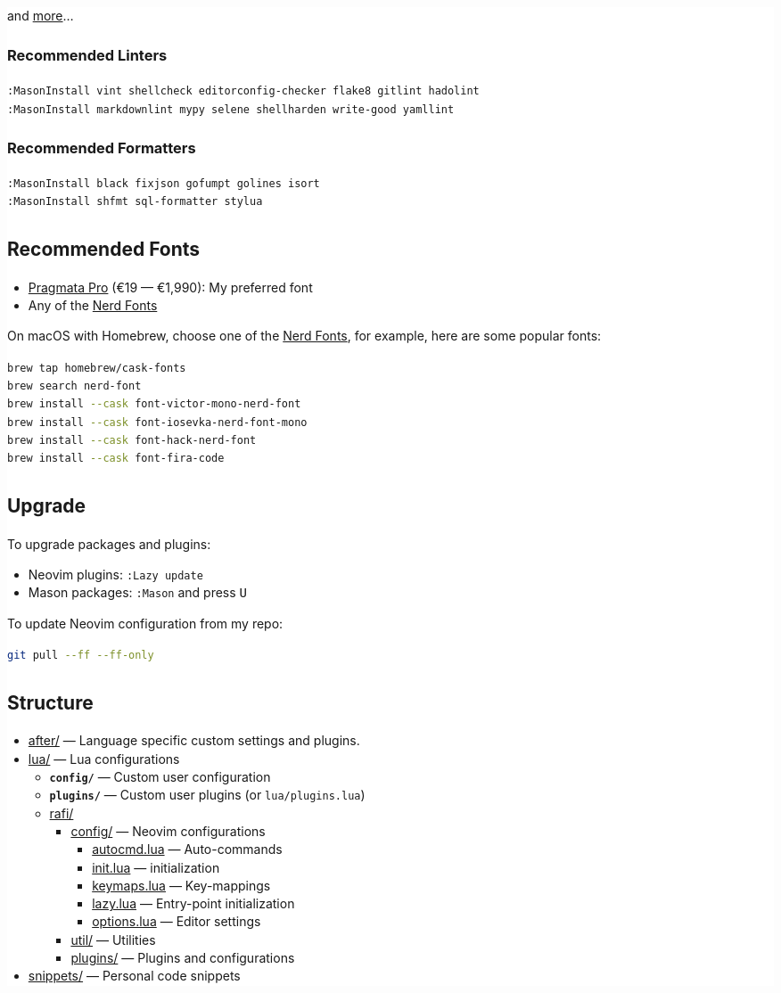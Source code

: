 and [more](https://github.com/williamboman/mason-lspconfig.nvim/blob/main/doc/server-mapping.md)…

### Recommended Linters

```vim
:MasonInstall vint shellcheck editorconfig-checker flake8 gitlint hadolint
:MasonInstall markdownlint mypy selene shellharden write-good yamllint
```

### Recommended Formatters

```vim
:MasonInstall black fixjson gofumpt golines isort
:MasonInstall shfmt sql-formatter stylua
```

## Recommended Fonts

- [Pragmata Pro] (€19 — €1,990): My preferred font
- Any of the [Nerd Fonts]

On macOS with Homebrew, choose one of the [Nerd Fonts],
for example, here are some popular fonts:

```sh
brew tap homebrew/cask-fonts
brew search nerd-font
brew install --cask font-victor-mono-nerd-font
brew install --cask font-iosevka-nerd-font-mono
brew install --cask font-hack-nerd-font
brew install --cask font-fira-code
```

[Pragmata Pro]: https://www.fsd.it/shop/fonts/pragmatapro/
[Nerd Fonts]: https://www.nerdfonts.com

## Upgrade

To upgrade packages and plugins:

- Neovim plugins: `:Lazy update`
- Mason packages: `:Mason` and press <kbd>U</kbd>

To update Neovim configuration from my repo:

```bash
git pull --ff --ff-only
```

## Structure

- [after/](./after) — Language specific custom settings and plugins.
- [lua/](./lua) — Lua configurations
  - **`config/`** — Custom user configuration
  - **`plugins/`** — Custom user plugins (or `lua/plugins.lua`)
  - [rafi/](./lua/rafi)
    - [config/](./lua/config) — Neovim configurations
      - [autocmd.lua](./lua/rafi/config/autocmd.lua) — Auto-commands
      - [init.lua](./lua/rafi/config/init.lua) — initialization
      - [keymaps.lua](./lua/rafi/config/keymaps.lua) — Key-mappings
      - [lazy.lua](./lua/rafi/config/lazy.lua) — Entry-point initialization
      - [options.lua](./lua/rafi/config/options.lua) — Editor settings
    - [util/](./lua/rafi/util) — Utilities
    - [plugins/](./lua/plugins) — Plugins and configurations
- [snippets/](./snippets) — Personal code snippets


[neovim/nvim-lspconfig]: https://github.com/neovim/nvim-lspconfig
[folke/neoconf.nvim]: https://github.com/folke/neoconf.nvim
[folke/neodev.nvim]: https://github.com/folke/neodev.nvim
[williamboman/mason.nvim]: https://github.com/williamboman/
[williamboman/mason-lspconfig.nvim]: https://github.com/williamboman/mason-lspconfig.nvim
[stevearc/conform.nvim]: https://github.com/stevearc/conform.nvim
[mfussenegger/nvim-lint]: https://github.com/mfussenegger/nvim-lint
[folke/lazy.nvim]: https://github.com/folke/lazy.nvim
[nmac427/guess-indent.nvim]: https://github.com/nmac427/guess-indent.nvim
[christoomey/tmux-navigator]: https://github.com/christoomey/vim-tmux-navigator
[tweekmonster/helpful.vim]: https://github.com/tweekmonster/helpful.vim
[lambdalisue/suda.vim]: https://github.com/lambdalisue/suda.vim
[folke/persistence.nvim]: https://github.com/folke/persistence.nvim
[RRethy/vim-illuminate]: https://github.com/RRethy/vim-illuminate
[mbbill/undotree]: https://github.com/mbbill/undotree
[folke/flash.nvim]: https://github.com/folke/flash.nvim
[haya14busa/vim-edgemotion]: https://github.com/haya14busa/vim-edgemotion
[folke/zen-mode.nvim]: https://github.com/folke/zen-mode.nvim
[folke/todo-comments.nvim]: https://github.com/folke/todo-comments.nvim
[folke/trouble.nvim]: https://github.com/folke/trouble.nvim
[akinsho/toggleterm.nvim]: https://github.com/akinsho/toggleterm.nvim
[s1n7ax/nvim-window-picker]: https://github.com/s1n7ax/nvim-window-picker
[dnlhc/glance.nvim]: https://github.com/dnlhc/glance.nvim
[nvim-pack/nvim-spectre]: https://github.com/nvim-pack/nvim-spectre
[echasnovski/mini.bufremove]: https://github.com/echasnovski/mini.bufremove
[mzlogin/vim-markdown-toc]: https://github.com/mzlogin/vim-markdown-toc
[hrsh7th/nvim-cmp]: https://github.com/hrsh7th/nvim-cmp
[hrsh7th/cmp-nvim-lsp]: https://github.com/hrsh7th/cmp-nvim-lsp
[hrsh7th/cmp-buffer]: https://github.com/hrsh7th/cmp-buffer
[hrsh7th/cmp-path]: https://github.com/hrsh7th/cmp-path
[hrsh7th/cmp-emoji]: https://github.com/hrsh7th/cmp-emoji
[andersevenrud/cmp-tmux]: https://github.com/andersevenrud/cmp-tmux
[L3MON4D3/LuaSnip]: https://github.com/L3MON4D3/LuaSnip
[rafamadriz/friendly-snippets]: https://github.com/rafamadriz/friendly-snippets
[saadparwaiz1/cmp_luasnip]: https://github.com/saadparwaiz1/cmp_luasnip
[windwp/nvim-autopairs]: https://github.com/windwp/nvim-autopairs
[echasnovski/mini.surround]: https://github.com/echasnovski/mini.surround
[JoosepAlviste/nvim-ts-context-commentstring]: https://github.com/JoosepAlviste/nvim-ts-context-commentstring
[echasnovski/mini.comment]: https://github.com/echasnovski/mini.comment
[echasnovski/mini.splitjoin]: https://github.com/echasnovski/mini.splitjoin
[echasnovski/mini.trailspace]: https://github.com/echasnovski/mini.trailspace
[AndrewRadev/linediff.vim]: https://github.com/AndrewRadev/linediff.vim
[AndrewRadev/dsf.vim]: https://github.com/AndrewRadev/dsf.vim
[echasnovski/mini.ai]: https://github.com/echasnovski/mini.ai
[rafi/theme-loader.nvim]: https://github.com/rafi/theme-loader.nvim
[rafi/neo-hybrid.vim]: https://github.com/rafi/neo-hybrid.vim
[rafi/awesome-colorschemes]: https://github.com/rafi/awesome-vim-colorschemes
[AlexvZyl/nordic.nvim]: https://github.com/AlexvZyl/nordic.nvim
[folke/tokyonight.nvim]: https://github.com/folke/tokyonight.nvim
[rebelot/kanagawa.nvim]: https://github.com/rebelot/kanagawa.nvim
[olimorris/onedarkpro.nvim]: https://github.com/olimorris/onedarkpro.nvim
[EdenEast/nightfox.nvim]: https://github.com/EdenEast/nightfox.nvim
[nyoom-engineering/oxocarbon.nvim]: https://github.com/nyoom-engineering/oxocarbon.nvim
[ribru17/bamboo.nvim]: https://github.com/ribru17/bamboo.nvim
[catppuccin/nvim]: https://github.com/catppuccin/nvim
[lewis6991/gitsigns.nvim]: https://github.com/lewis6991/gitsigns.nvim
[sindrets/diffview.nvim]: https://github.com/sindrets/diffview.nvim
[NeogitOrg/neogit]: https://github.com/NeogitOrg/neogit
[FabijanZulj/blame.nvim]: https://github.com/FabijanZulj/blame.nvim
[rhysd/git-messenger.vim]: https://github.com/rhysd/git-messenger.vim
[ruifm/gitlinker.nvim]: https://github.com/ruifm/gitlinker.nvim
[rhysd/committia.vim]: https://github.com/rhysd/committia.vim
[hoob3rt/lualine.nvim]: https://github.com/hoob3rt/lualine.nvim
[nvim-neo-tree/neo-tree.nvim]: https://github.com/nvim-neo-tree/neo-tree.nvim
[nvim-telescope/telescope.nvim]: https://github.com/nvim-telescope/telescope.nvim
[jvgrootveld/telescope-zoxide]: https://github.com/jvgrootveld/telescope-zoxide
[rafi/telescope-thesaurus.nvim]: https://github.com/rafi/telescope-thesaurus.nvim
[nvim-lua/plenary.nvim]: https://github.com/nvim-lua/plenary.nvim
[nvim-treesitter/nvim-treesitter]: https://github.com/nvim-treesitter/nvim-treesitter
[nvim-treesitter/nvim-treesitter-textobjects]: https://github.com/nvim-treesitter/nvim-treesitter-textobjects
[nvim-treesitter/nvim-treesitter-context]: https://github.com/nvim-treesitter/nvim-treesitter-context
[RRethy/nvim-treesitter-endwise]: https://github.com/RRethy/nvim-treesitter-endwise
[windwp/nvim-ts-autotag]: https://github.com/windwp/nvim-ts-autotag
[andymass/vim-matchup]: https://github.com/andymass/vim-matchup
[iloginow/vim-stylus]: https://github.com/iloginow/vim-stylus
[mustache/vim-mustache-handlebars]: https://github.com/mustache/vim-mustache-handlebars
[lifepillar/pgsql.vim]: https://github.com/lifepillar/pgsql.vim
[MTDL9/vim-log-highlighting]: https://github.com/MTDL9/vim-log-highlighting
[reasonml-editor/vim-reason-plus]: https://github.com/reasonml-editor/vim-reason-plus
[nvim-tree/nvim-web-devicons]: https://github.com/nvim-tree/nvim-web-devicons
[MunifTanjim/nui.nvim]: https://github.com/MunifTanjim/nui.nvim
[rcarriga/nvim-notify]: https://github.com/rcarriga/nvim-notify
[stevearc/dressing.nvim]: https://github.com/stevearc/dressing.nvim
[akinsho/bufferline.nvim]: https://github.com/akinsho/bufferline.nvim
[folke/noice.nvim]: https://github.com/folke/noice.nvim
[SmiteshP/nvim-navic]: https://github.com/SmiteshP/nvim-navic
[chentau/marks.nvim]: https://github.com/chentau/marks.nvim
[lukas-reineke/indent-blankline.nvim]: https://github.com/lukas-reineke/indent-blankline.nvim
[echasnovski/mini.indentscope]: https://github.com/echasnovski/mini.indentscope
[folke/which-key.nvim]: https://github.com/folke/which-key.nvim
[tenxsoydev/tabs-vs-spaces.nvim]: https://github.com/tenxsoydev/tabs-vs-spaces.nvim
[t9md/vim-quickhl]: https://github.com/t9md/vim-quickhl
[kevinhwang91/nvim-bqf]: https://github.com/kevinhwang91/nvim-bqf
[uga-rosa/ccc.nvim]: https://github.com/uga-rosa/ccc.nvim
[itchyny/calendar.vim]: https://github.com/itchyny/calendar.vim
[echasnovski/mini.align]: https://github.com/echasnovski/mini.align
[petertriho/cmp-git]: https://github.com/petertriho/cmp-git
[zbirenbaum/copilot.lua]: https://github.com/zbirenbaum/copilot.lua
[sgur/vim-editorconfig]: https://github.com/sgur/vim-editorconfig
[mattn/emmet-vim]: https://github.com/mattn/emmet-vim
[echasnovski/mini.pairs]: https://github.com/echasnovski/mini.pairs
[machakann/vim-sandwich]: https://github.com/machakann/vim-sandwich
[pechorin/any-jump.vim]: https://github.com/pechorin/any-jump.vim
[glepnir/flybuf.nvim]: https://github.com/glepnir/flybuf.nvim
[ThePrimeagen/harpoon]: https://github.com/ThePrimeagen/harpoon
[echasnovski/mini.visits]: https://github.com/echasnovski/mini.visits
[rest-nvim/rest.nvim]: https://github.com/rest-nvim/rest.nvim
[sidebar-nvim/sidebar.nvim]: https://github.com/sidebar-nvim/sidebar.nvim
[kevinhwang91/nvim-ufo]: https://github.com/kevinhwang91/nvim-ufo
[tpope/vim-fugitive]: https://github.com/tpope/vim-fugitive
[junegunn/gv.vim]: https://github.com/junegunn/gv.vim
[pearofducks/ansible-vim]: https://github.com/pearofducks/ansible-vim
[leoluz/nvim-dap-go]: https://github.com/leoluz/nvim-dap-go
[nvim-neotest/neotest-go]: https://github.com/nvim-neotest/neotest-go
[mfussenegger/nvim-dap-python]: https://github.com/mfussenegger/nvim-dap-python
[rafi/neoconf-venom.nvim]: https://github.com/rafi/neoconf-venom.nvim
[b0o/SchemaStore.nvim]: https://github.com/b0o/SchemaStore.nvim
[hrsh7th/nvim-gtd]: https://github.com/hrsh7th/nvim-gtd
[lvimuser/lsp-inlayhints.nvim]: https://github.com/lvimuser/lsp-inlayhints.nvim
[kosayoda/nvim-lightbulb]: https://github.com/kosayoda/nvim-lightbulb
[yaml-companion.nvim]: https://github.com/someone-stole-my-name/yaml-companion.nvim
[serenevoid/kiwi.nvim]: https://github.com/serenevoid/kiwi.nvim
[renerocksai/telekasten.nvim]: https://github.com/renerocksai/telekasten.nvim
[vimwiki/vimwiki]: https://github.com/vimwiki/vimwiki
[zk-org/zk-nvim]: https://github.com/zk-org/zk-nvim
[Wansmer/treesj]: https://github.com/Wansmer/treesj
[goolord/alpha-nvim]: https://github.com/goolord/alpha-nvim
[utilyre/barbecue.nvim]: https://github.com/utilyre/barbecue.nvim
[itchyny/cursorword]: https://github.com/itchyny/vim-cursorword
[ghillb/cybu.nvim]: https://github.com/ghillb/cybu.nvim
[Bekaboo/deadcolumn.nvim]: https://github.com/Bekaboo/deadcolumn.nvim
[rmagatti/goto-preview]: https://github.com/rmagatti/goto-preview
[b0o/incline.nvim]: https://github.com/b0o/incline.nvim
[echasnovski/mini.clue]: https://github.com/echasnovski/mini.clue
[echasnovski/mini.map]: https://github.com/echasnovski/mini.map
[simrat39/symbols-outline.nvim]: https://github.com/simrat39/symbols-outline.nvim
[Neovim]: https://github.com/neovim/neovim
[lazy.nvim]: https://github.com/folke/lazy.nvim
[lua/rafi/plugins/lsp/init.lua]: ./lua/rafi/plugins/lsp/init.lua
[nvim-lspconfig]: https://github.com/neovim/nvim-lspconfig
[nvim-cmp]: https://github.com/hrsh7th/nvim-cmp
[telescope.nvim]: https://github.com/nvim-telescope/telescope.nvim
[config/keymaps.lua]: ./lua/rafi/config/keymaps.lua
[util/edit.lua]: ./lua/rafi/util/edit.lua
[plugins/lsp/keymaps.lua]: ./lua/rafi/plugins/lsp/keymaps.lua
[lua/rafi/util/contextmenu.lua]: ./lua/rafi/util/contextmenu.lua
[nvim-treesitter]: https://github.com/nvim-treesitter/nvim-treesitter
[Marked 2]: https://marked2app.com
[www.lazyvim.org/extras]: https://www.lazyvim.org/extras